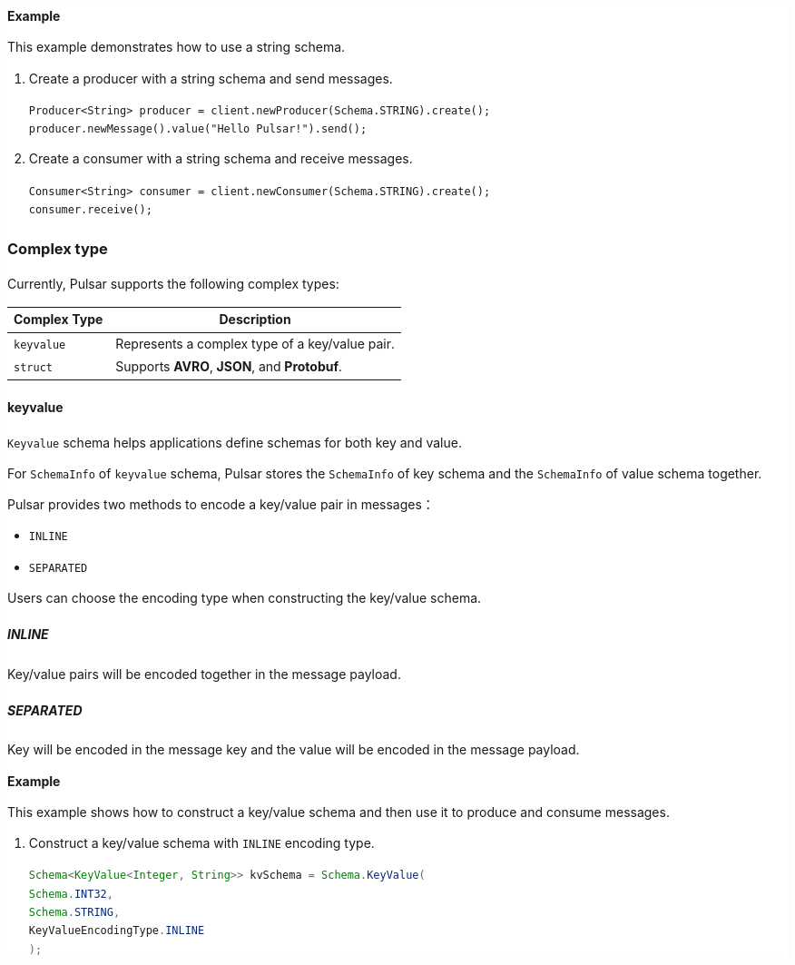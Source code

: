 **Example**

This example demonstrates how to use a string schema.

1. Create a producer with a string schema and send messages.

    ```text
    Producer<String> producer = client.newProducer(Schema.STRING).create();
    producer.newMessage().value("Hello Pulsar!").send();
    ```

2. Create a consumer with a string schema and receive messages.  

    ```text
    Consumer<String> consumer = client.newConsumer(Schema.STRING).create();
    consumer.receive();
    ```

### Complex type

Currently, Pulsar supports the following complex types:

| Complex Type | Description |
|---|---|
| `keyvalue` | Represents a complex type of a key/value pair. |
| `struct` | Supports **AVRO**, **JSON**, and **Protobuf**. |

#### keyvalue

`Keyvalue` schema helps applications define schemas for both key and value. 

For `SchemaInfo` of `keyvalue` schema, Pulsar stores the `SchemaInfo` of key schema and the `SchemaInfo` of value schema together.

Pulsar provides two methods to encode a key/value pair in messages：

* `INLINE`

* `SEPARATED`

Users can choose the encoding type when constructing the key/value schema.

##### INLINE

Key/value pairs will be encoded together in the message payload.

##### SEPARATED

Key will be encoded in the message key and the value will be encoded in the message payload. 
  
**Example**
    
This example shows how to construct a key/value schema and then use it to produce and consume messages.

1. Construct a key/value schema with `INLINE` encoding type.

    ```java
    Schema<KeyValue<Integer, String>> kvSchema = Schema.KeyValue(
    Schema.INT32,
    Schema.STRING,
    KeyValueEncodingType.INLINE
    );
    ```
